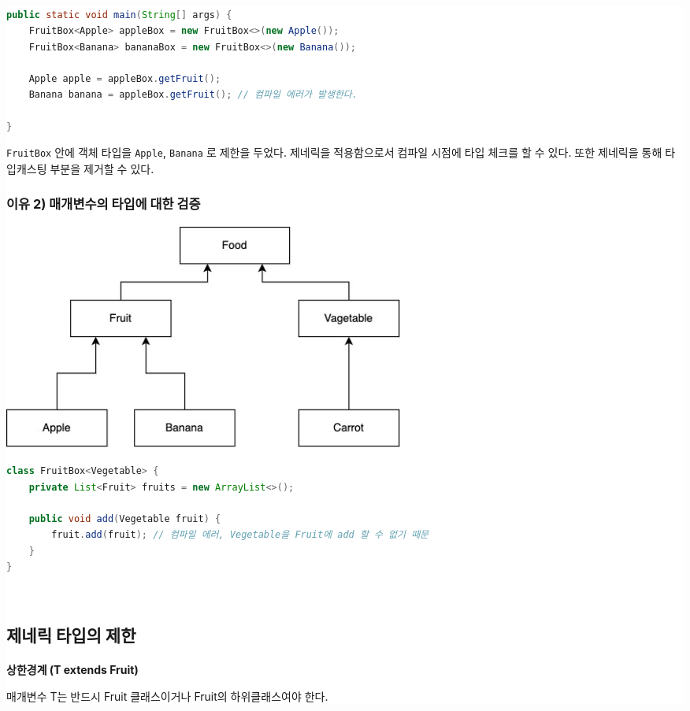 ```java
public static void main(String[] args) {
	FruitBox<Apple> appleBox = new FruitBox<>(new Apple());
	FruitBox<Banana> bananaBox = new FruitBox<>(new Banana());

	Apple apple = appleBox.getFruit();
	Banana banana = appleBox.getFruit(); // 컴파일 에러가 발생한다.

}
```

`FruitBox` 안에 객체 타입을 `Apple`, `Banana` 로 제한을 두었다. 제네릭을 적용함으로서 컴파일 시점에 타입 체크를 할 수 있다. 또한 제네릭을 통해 타입캐스팅 부분을 제거할 수 있다.

### 이유 2) 매개변수의 타입에 대한 검증

<img src="./images/generic-diagram.jpg" width="500px"/>

```java
class FruitBox<Vegetable> {
	private List<Fruit> fruits = new ArrayList<>();

	public void add(Vegetable fruit) {
		fruit.add(fruit); // 컴파일 에러, Vegetable을 Fruit에 add 할 수 없기 때문
	}
}
```

<br/>

## 제네릭 타입의 제한

**상한경계 (T extends Fruit)**

매개변수 T는 반드시 Fruit 클래스이거나 Fruit의 하위클래스여야 한다.
